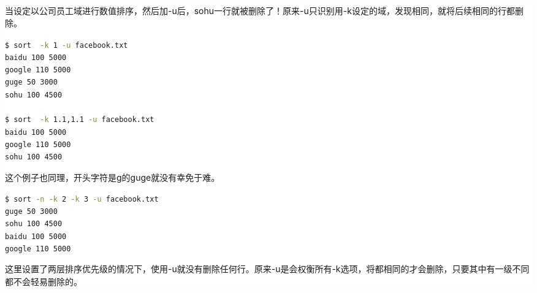 当设定以公司员工域进行数值排序，然后加-u后，sohu一行就被删除了！原来-u只识别用-k设定的域，发现相同，就将后续相同的行都删除。

```bash
$ sort  -k 1 -u facebook.txt
baidu 100 5000
google 110 5000
guge 50 3000
sohu 100 4500

$ sort  -k 1.1,1.1 -u facebook.txt
baidu 100 5000
google 110 5000
sohu 100 4500
```

这个例子也同理，开头字符是g的guge就没有幸免于难。

```bash
$ sort -n -k 2 -k 3 -u facebook.txt
guge 50 3000
sohu 100 4500
baidu 100 5000
google 110 5000
```

这里设置了两层排序优先级的情况下，使用-u就没有删除任何行。原来-u是会权衡所有-k选项，将都相同的才会删除，只要其中有一级不同都不会轻易删除的。

